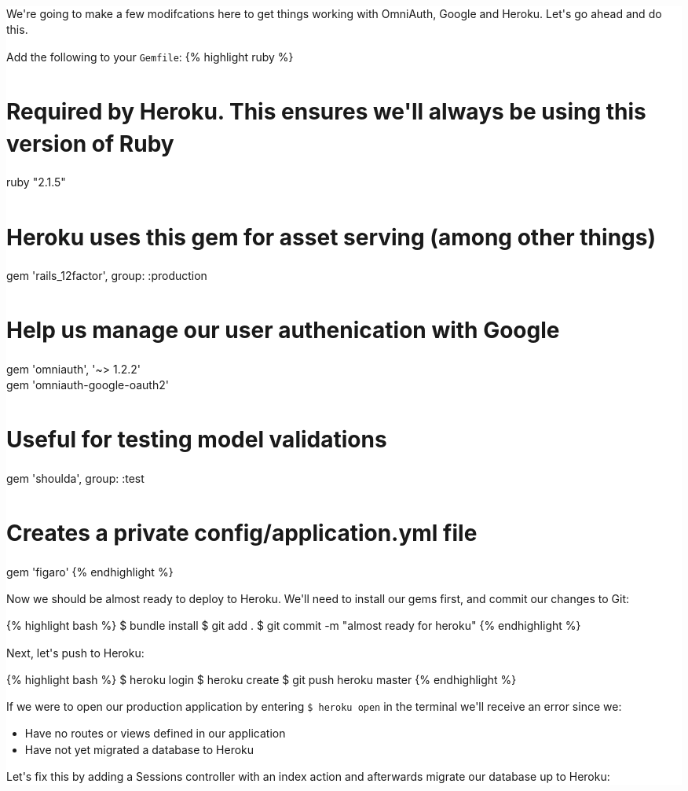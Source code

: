 We're going to make a few modifcations here to get things working with OmniAuth, Google and Heroku. Let's go ahead and do this.

Add the following to your `Gemfile`:
{% highlight ruby %}
# Required by Heroku. This ensures we'll always be using this version of Ruby
ruby "2.1.5"  

# Heroku uses this gem for asset serving (among other things)
gem 'rails_12factor', group: :production 

# Help us manage our user authenication with Google
gem 'omniauth', '~> 1.2.2'   
gem 'omniauth-google-oauth2'

# Useful for testing model validations
gem 'shoulda', group: :test

# Creates a private config/application.yml file
gem 'figaro'
{% endhighlight %}

Now we should be almost ready to deploy to Heroku. We'll need to install our gems first, and commit our changes to Git:

{% highlight bash %}
$ bundle install
$ git add .
$ git commit -m "almost ready for heroku"
{% endhighlight %}

Next, let's push to Heroku:

{% highlight bash %}
$ heroku login
$ heroku create 
$ git push heroku master
{% endhighlight %}

If we were to open our production application by entering `$ heroku open` in the terminal we'll receive an error since we:

  * Have no routes or views defined in our application
  * Have not yet migrated a database to Heroku

Let's fix this by adding a Sessions controller with an index action and afterwards migrate our database up to Heroku:
